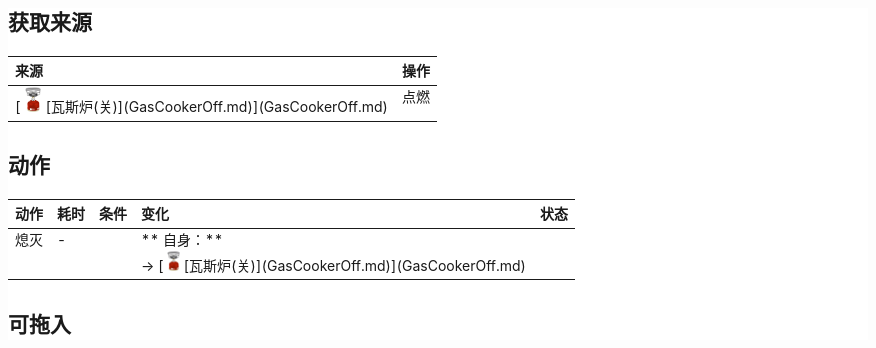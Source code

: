   
## 获取来源  
<table class="table table-bordered"><thead><tr ><th  style="text-align:left;vertical-align:top;" >来源</th><th  style="text-align:left;vertical-align:top;" >操作</th></tr></thead><tr ><td  style="text-align:left;vertical-align:top;" >[<div style="width:25px;display:inline-block;text-align:center"><img decoding="async" src="Sprite/GasCookerOff.png" href="a.md" style="max-width:25px;max-height:25px;"></div>[瓦斯炉(关)](GasCookerOff.md)](GasCookerOff.md)</td><td  style="text-align:left;vertical-align:top;" >点燃</td></tr></tbody></table>  
  
## 动作  
<table class="table table-bordered"><thead><tr ><th  style="text-align:left;vertical-align:top;" >动作</th><th  style="text-align:left;vertical-align:top;" >耗时</th><th  style="text-align:left;vertical-align:top;" >条件</th><th  style="text-align:left;vertical-align:top;" >变化</th><th  style="text-align:left;vertical-align:top;" >状态</th></tr></thead><tr ><td  style="text-align:left;vertical-align:top;" >熄灭<br></td><td  style="text-align:left;vertical-align:top;" >-</td><td  style="text-align:left;vertical-align:top;" ></td><td  style="text-align:left;vertical-align:top;" >** 自身：**<br>→ [<div style="width:20px;display:inline-block;text-align:center"><img decoding="async" src="Sprite/GasCookerOff.png" href="a.md" style="max-width:20px;max-height:20px;"></div>[瓦斯炉(关)](GasCookerOff.md)](GasCookerOff.md)</td><td  style="text-align:left;vertical-align:top;" ></td></tr></tbody></table>  
  
## 可拖入  